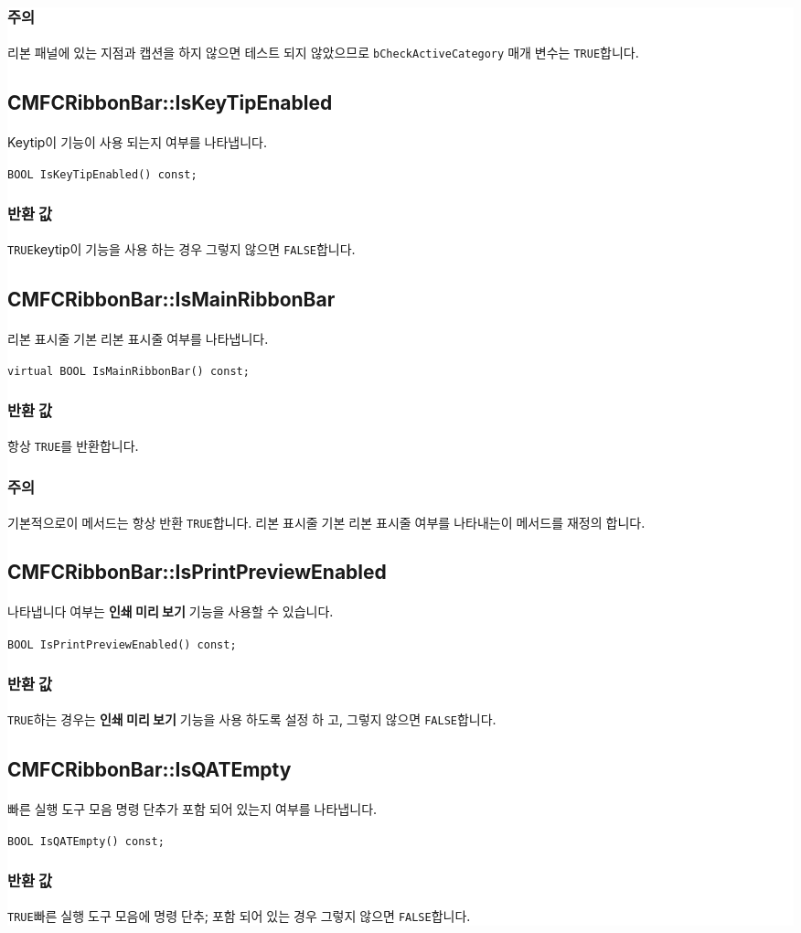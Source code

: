 ### <a name="remarks"></a>주의  
 리본 패널에 있는 지점과 캡션을 하지 않으면 테스트 되지 않았으므로 `bCheckActiveCategory` 매개 변수는 `TRUE`합니다.  
  
##  <a name="a-nameiskeytipenableda--cmfcribbonbariskeytipenabled"></a><a name="iskeytipenabled"></a>CMFCRibbonBar::IsKeyTipEnabled  
 Keytip이 기능이 사용 되는지 여부를 나타냅니다.  
  
```  
BOOL IsKeyTipEnabled() const;  
```  
  
### <a name="return-value"></a>반환 값  
 `TRUE`keytip이 기능을 사용 하는 경우 그렇지 않으면 `FALSE`합니다.  
  
##  <a name="a-nameismainribbonbara--cmfcribbonbarismainribbonbar"></a><a name="ismainribbonbar"></a>CMFCRibbonBar::IsMainRibbonBar  
 리본 표시줄 기본 리본 표시줄 여부를 나타냅니다.  
  
```  
virtual BOOL IsMainRibbonBar() const;  
```  
  
### <a name="return-value"></a>반환 값  
 항상 `TRUE`를 반환합니다.  
  
### <a name="remarks"></a>주의  
 기본적으로이 메서드는 항상 반환 `TRUE`합니다. 리본 표시줄 기본 리본 표시줄 여부를 나타내는이 메서드를 재정의 합니다.  
  
##  <a name="a-nameisprintpreviewenableda--cmfcribbonbarisprintpreviewenabled"></a><a name="isprintpreviewenabled"></a>CMFCRibbonBar::IsPrintPreviewEnabled  
 나타냅니다 여부는 **인쇄 미리 보기** 기능을 사용할 수 있습니다.  
  
```  
BOOL IsPrintPreviewEnabled() const;  
```  
  
### <a name="return-value"></a>반환 값  
 `TRUE`하는 경우는 **인쇄 미리 보기** 기능을 사용 하도록 설정 하 고, 그렇지 않으면 `FALSE`합니다.  
  
##  <a name="a-nameisqatemptya--cmfcribbonbarisqatempty"></a><a name="isqatempty"></a>CMFCRibbonBar::IsQATEmpty  
 빠른 실행 도구 모음 명령 단추가 포함 되어 있는지 여부를 나타냅니다.  
  
```  
BOOL IsQATEmpty() const;  
```  
  
### <a name="return-value"></a>반환 값  
 `TRUE`빠른 실행 도구 모음에 명령 단추; 포함 되어 있는 경우 그렇지 않으면 `FALSE`합니다.  
  